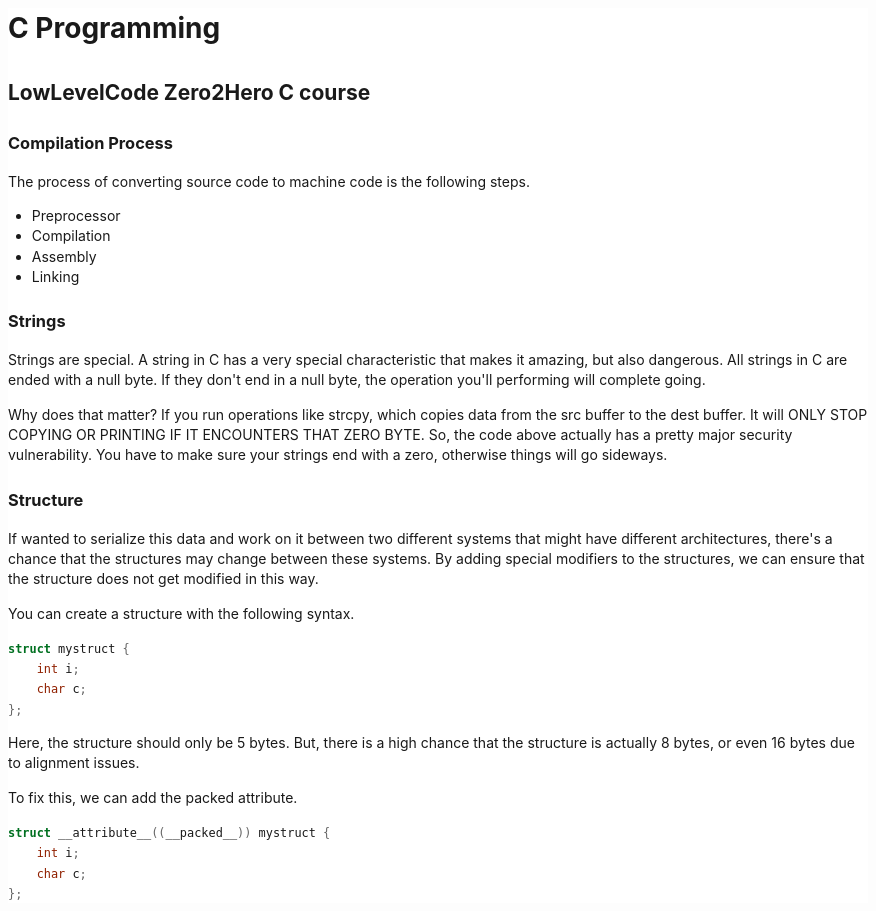 # C Programming

## LowLevelCode Zero2Hero C course

### Compilation Process

The process of converting source code to machine code is the following steps.

- Preprocessor
- Compilation
- Assembly
- Linking

### Strings

Strings are special. A string in C has a very special characteristic that makes it amazing, but also dangerous. 
All strings in C are ended with a null byte. If they don't end in a null byte, the operation you'll performing will complete going.

Why does that matter? If you run operations like strcpy, which copies data from the src buffer to the dest buffer. 
It will ONLY STOP COPYING OR PRINTING IF IT ENCOUNTERS THAT ZERO BYTE. So, the code above actually has a pretty major security vulnerability. 
You have to make sure your strings end with a zero, otherwise things will go sideways.

### Structure

If wanted to serialize this data and work on it between two different systems that might have different architectures, 
there's a chance that the structures may change between these systems. By adding special modifiers to the structures, 
we can ensure that the structure does not get modified in this way.

You can create a structure with the following syntax.

```c
struct mystruct {
    int i;
    char c;
};
```

Here, the structure should only be 5 bytes. But, there is a high chance that the structure is actually 8 bytes, or even 16 bytes due to alignment issues.

To fix this, we can add the packed attribute.

```c
struct __attribute__((__packed__)) mystruct {
    int i;
    char c;
};
```
